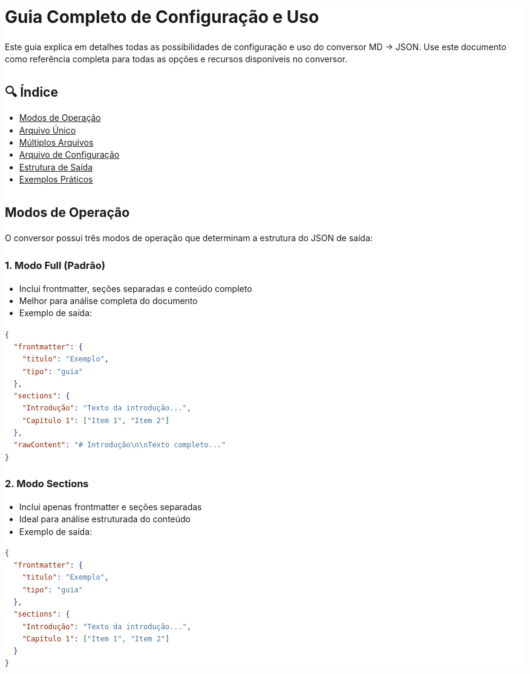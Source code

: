 # Guia Completo de Configuração e Uso

Este guia explica em detalhes todas as possibilidades de configuração e uso do conversor MD → JSON. Use este documento como referência completa para todas as opções e recursos disponíveis no conversor.

## 🔍 Índice

- [Modos de Operação](#modos-de-operação)
- [Arquivo Único](#arquivo-único)
- [Múltiplos Arquivos](#múltiplos-arquivos)
- [Arquivo de Configuração](#arquivo-de-configuração)
- [Estrutura de Saída](#estrutura-de-saída)
- [Exemplos Práticos](#exemplos-práticos)

## Modos de Operação

O conversor possui três modos de operação que determinam a estrutura do JSON de saída:

### 1. Modo Full (Padrão)

- Inclui frontmatter, seções separadas e conteúdo completo
- Melhor para análise completa do documento
- Exemplo de saída:

```json
{
  "frontmatter": {
    "titulo": "Exemplo",
    "tipo": "guia"
  },
  "sections": {
    "Introdução": "Texto da introdução...",
    "Capítulo 1": ["Item 1", "Item 2"]
  },
  "rawContent": "# Introdução\n\nTexto completo..."
}
```

### 2. Modo Sections

- Inclui apenas frontmatter e seções separadas
- Ideal para análise estruturada do conteúdo
- Exemplo de saída:

```json
{
  "frontmatter": {
    "titulo": "Exemplo",
    "tipo": "guia"
  },
  "sections": {
    "Introdução": "Texto da introdução...",
    "Capítulo 1": ["Item 1", "Item 2"]
  }
}
```
